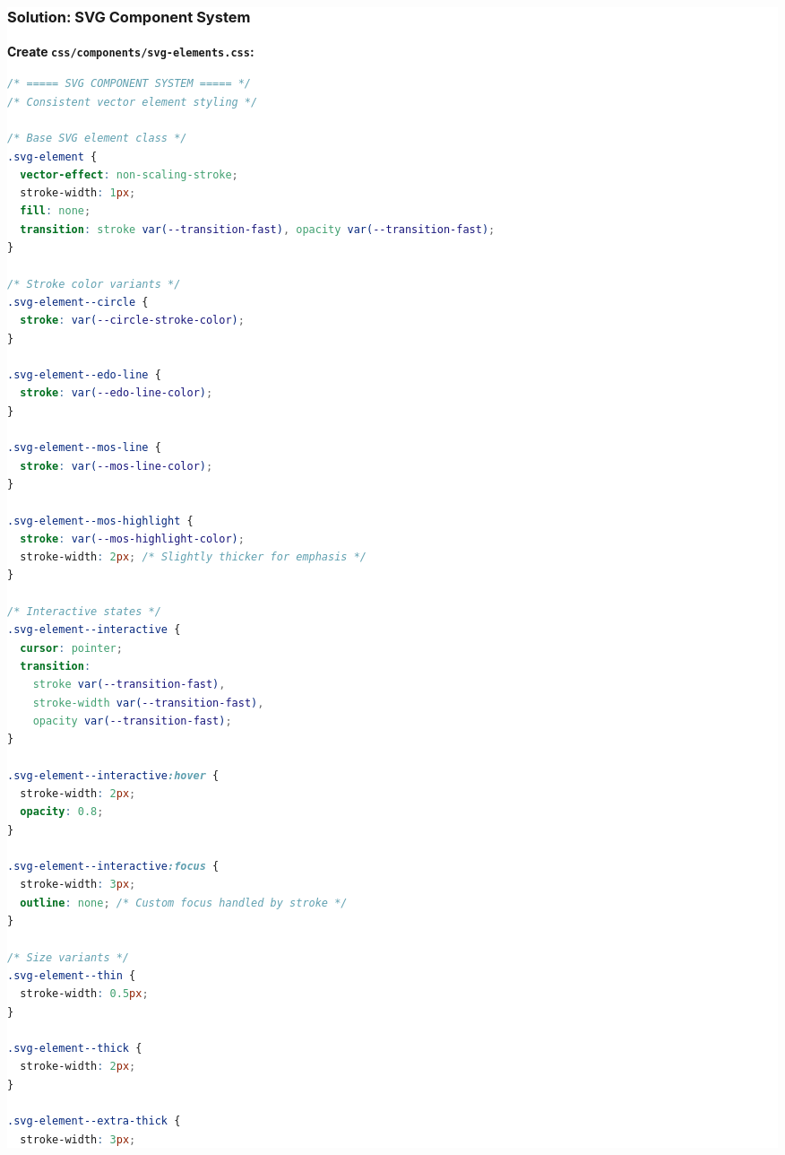 ### Solution: SVG Component System

**Create `css/components/svg-elements.css`:**
```css
/* ===== SVG COMPONENT SYSTEM ===== */
/* Consistent vector element styling */

/* Base SVG element class */
.svg-element {
  vector-effect: non-scaling-stroke;
  stroke-width: 1px;
  fill: none;
  transition: stroke var(--transition-fast), opacity var(--transition-fast);
}

/* Stroke color variants */
.svg-element--circle {
  stroke: var(--circle-stroke-color);
}

.svg-element--edo-line {
  stroke: var(--edo-line-color);
}

.svg-element--mos-line {
  stroke: var(--mos-line-color);
}

.svg-element--mos-highlight {
  stroke: var(--mos-highlight-color);
  stroke-width: 2px; /* Slightly thicker for emphasis */
}

/* Interactive states */
.svg-element--interactive {
  cursor: pointer;
  transition: 
    stroke var(--transition-fast),
    stroke-width var(--transition-fast),
    opacity var(--transition-fast);
}

.svg-element--interactive:hover {
  stroke-width: 2px;
  opacity: 0.8;
}

.svg-element--interactive:focus {
  stroke-width: 3px;
  outline: none; /* Custom focus handled by stroke */
}

/* Size variants */
.svg-element--thin {
  stroke-width: 0.5px;
}

.svg-element--thick {
  stroke-width: 2px;
}

.svg-element--extra-thick {
  stroke-width: 3px;
```